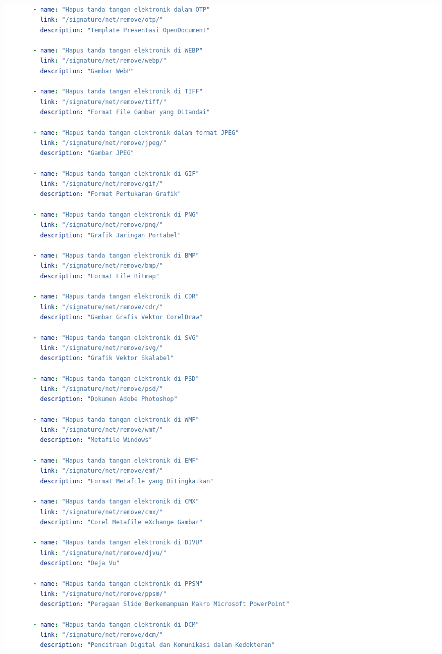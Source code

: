```yaml
        - name: "Hapus tanda tangan elektronik dalam OTP"
          link: "/signature/net/remove/otp/"
          description: "Template Presentasi OpenDocument"

        - name: "Hapus tanda tangan elektronik di WEBP"
          link: "/signature/net/remove/webp/"
          description: "Gambar WebP"

        - name: "Hapus tanda tangan elektronik di TIFF"
          link: "/signature/net/remove/tiff/"
          description: "Format File Gambar yang Ditandai"

        - name: "Hapus tanda tangan elektronik dalam format JPEG"
          link: "/signature/net/remove/jpeg/"
          description: "Gambar JPEG"

        - name: "Hapus tanda tangan elektronik di GIF"
          link: "/signature/net/remove/gif/"
          description: "Format Pertukaran Grafik"

        - name: "Hapus tanda tangan elektronik di PNG"
          link: "/signature/net/remove/png/"
          description: "Grafik Jaringan Portabel"

        - name: "Hapus tanda tangan elektronik di BMP"
          link: "/signature/net/remove/bmp/"
          description: "Format File Bitmap"

        - name: "Hapus tanda tangan elektronik di CDR"
          link: "/signature/net/remove/cdr/"
          description: "Gambar Grafis Vektor CorelDraw"

        - name: "Hapus tanda tangan elektronik di SVG"
          link: "/signature/net/remove/svg/"
          description: "Grafik Vektor Skalabel"

        - name: "Hapus tanda tangan elektronik di PSD"
          link: "/signature/net/remove/psd/"
          description: "Dokumen Adobe Photoshop"

        - name: "Hapus tanda tangan elektronik di WMF"
          link: "/signature/net/remove/wmf/"
          description: "Metafile Windows"

        - name: "Hapus tanda tangan elektronik di EMF"
          link: "/signature/net/remove/emf/"
          description: "Format Metafile yang Ditingkatkan"

        - name: "Hapus tanda tangan elektronik di CMX"
          link: "/signature/net/remove/cmx/"
          description: "Corel Metafile eXchange Gambar"

        - name: "Hapus tanda tangan elektronik di DJVU"
          link: "/signature/net/remove/djvu/"
          description: "Deja Vu"

        - name: "Hapus tanda tangan elektronik di PPSM"
          link: "/signature/net/remove/ppsm/"
          description: "Peragaan Slide Berkemampuan Makro Microsoft PowerPoint"

        - name: "Hapus tanda tangan elektronik di DCM"
          link: "/signature/net/remove/dcm/"
          description: "Pencitraan Digital dan Komunikasi dalam Kedokteran"
```